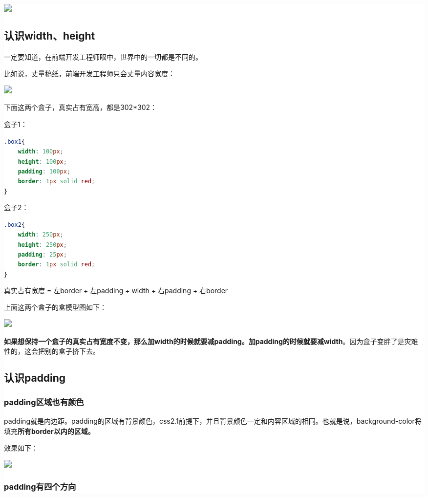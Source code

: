 ![](http://img.smyhvae.com/20151003_27.png)

## 认识width、height

一定要知道，在前端开发工程师眼中，世界中的一切都是不同的。

比如说，丈量稿纸，前端开发工程师只会丈量内容宽度：

![](http://img.smyhvae.com/20170727_2329.png)

下面这两个盒子，真实占有宽高，都是302*302：

盒子1：

```css
.box1{
	width: 100px;
	height: 100px;
	padding: 100px;
	border: 1px solid red;
}
```

盒子2：

```css
.box2{
	width: 250px;
	height: 250px;
	padding: 25px;
	border: 1px solid red;
}
```


真实占有宽度 = 左border + 左padding + width + 右padding + 右border

上面这两个盒子的盒模型图如下：

![](https://img.smyhvae.com/20170728_0925.png)

**如果想保持一个盒子的真实占有宽度不变，那么加width的时候就要减padding。加padding的时候就要减width**。因为盒子变胖了是灾难性的，这会把别的盒子挤下去。


## 认识padding

### padding区域也有颜色

padding就是内边距。padding的区域有背景颜色，css2.1前提下，并且背景颜色一定和内容区域的相同。也就是说，background-color将填充**所有border以内的区域。**

效果如下：

![](http://img.smyhvae.com/20170728_1005.png)

### padding有四个方向
